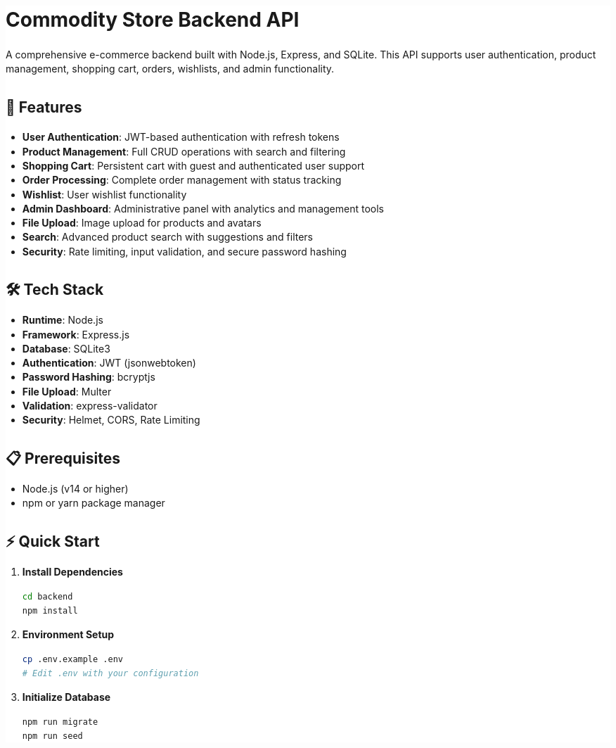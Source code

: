 # Commodity Store Backend API

A comprehensive e-commerce backend built with Node.js, Express, and SQLite. This API supports user authentication, product management, shopping cart, orders, wishlists, and admin functionality.

## 🚀 Features

- **User Authentication**: JWT-based authentication with refresh tokens
- **Product Management**: Full CRUD operations with search and filtering
- **Shopping Cart**: Persistent cart with guest and authenticated user support
- **Order Processing**: Complete order management with status tracking
- **Wishlist**: User wishlist functionality
- **Admin Dashboard**: Administrative panel with analytics and management tools
- **File Upload**: Image upload for products and avatars
- **Search**: Advanced product search with suggestions and filters
- **Security**: Rate limiting, input validation, and secure password hashing

## 🛠 Tech Stack

- **Runtime**: Node.js
- **Framework**: Express.js
- **Database**: SQLite3
- **Authentication**: JWT (jsonwebtoken)
- **Password Hashing**: bcryptjs
- **File Upload**: Multer
- **Validation**: express-validator
- **Security**: Helmet, CORS, Rate Limiting

## 📋 Prerequisites

- Node.js (v14 or higher)
- npm or yarn package manager

## ⚡ Quick Start

1. **Install Dependencies**
   ```bash
   cd backend
   npm install
   ```

2. **Environment Setup**
   ```bash
   cp .env.example .env
   # Edit .env with your configuration
   ```

3. **Initialize Database**
   ```bash
   npm run migrate
   npm run seed
   ```
